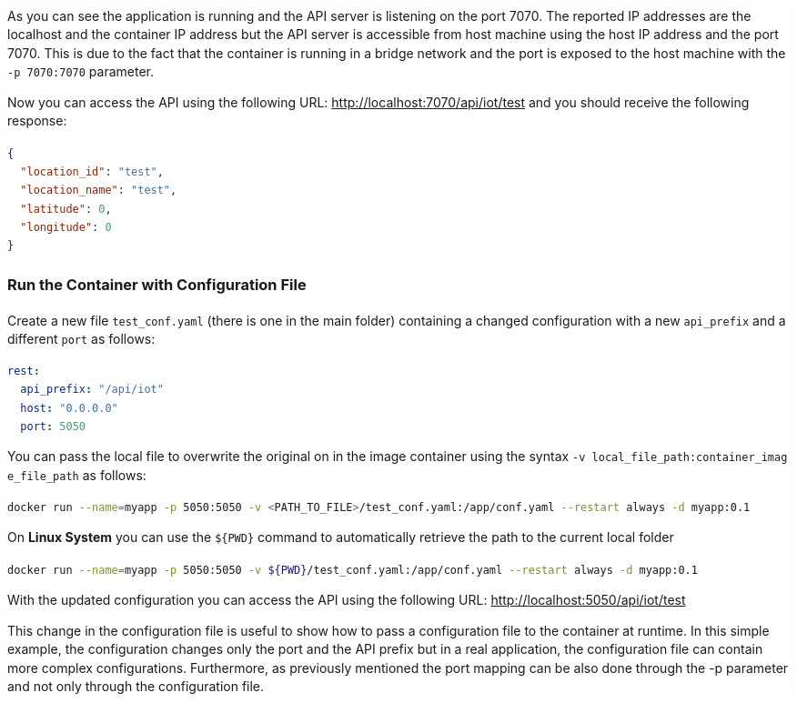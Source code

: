 As you can see the application is running and the API server is listening on the port 7070.
The reported IP addresses are the localhost and the container IP address but the API server is accessible from host machine using the host IP address and the port 7070.
This is due to the fact that the container is running in a bridge network and the port is exposed to the host machine
with the `-p 7070:7070` parameter.

Now you can access the API using the following URL: [http://localhost:7070/api/iot/test](http://localhost:7070/api/iot/test)
and you should receive the following response:

```json
{
  "location_id": "test",
  "location_name": "test",
  "latitude": 0,
  "longitude": 0
}
```
### Run the Container with Configuration File

Create a new file `test_conf.yaml` (there is one in the main folder) 
containing a changed configuration with a new `api_prefix` and a different `port` as follows:

```yaml
rest:
  api_prefix: "/api/iot"
  host: "0.0.0.0"
  port: 5050
```

You can pass the local file to overwrite the original on in the 
image container using the syntax `-v local_file_path:container_image_file_path` as follows:

```bash
docker run --name=myapp -p 5050:5050 -v <PATH_TO_FILE>/test_conf.yaml:/app/conf.yaml --restart always -d myapp:0.1
```

On **Linux System** you can use the `${PWD}` command to automatically retrieve the path to the current local folder

```bash
docker run --name=myapp -p 5050:5050 -v ${PWD}/test_conf.yaml:/app/conf.yaml --restart always -d myapp:0.1
```

With the updated configuration you can access the API using the following URL: [http://localhost:5050/api/iot/test](http://localhost:5050/api/iot/test)

This change in the configuration file is useful to show how to pass a configuration file to the container at runtime.
In this simple example, the configuration changes only the port and the API prefix but in a real application, the configuration file can contain more complex configurations.
Furthermore, as previously mentioned the port mapping can be also done through the -p parameter and not only through the configuration file.

